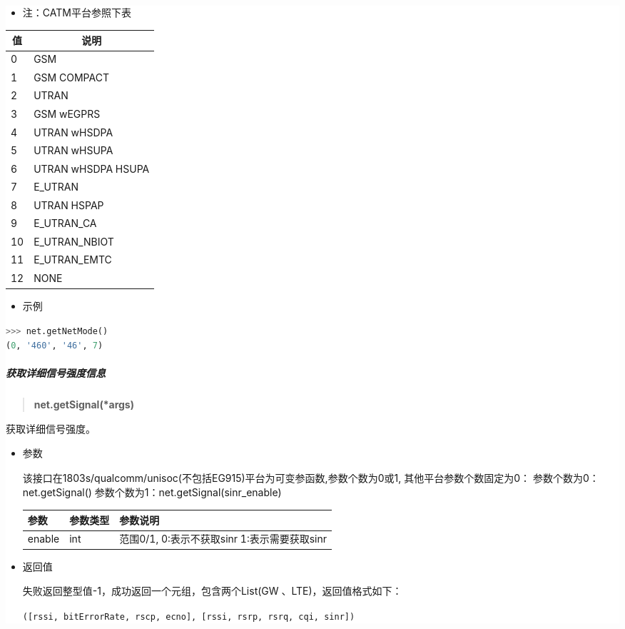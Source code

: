 * 注：CATM平台参照下表

| 值   | 说明               |
| ---- | ------------------ |
| 0    | GSM                |
| 1    | GSM COMPACT        |
| 2    | UTRAN              |
| 3    | GSM wEGPRS         |
| 4    | UTRAN wHSDPA       |
| 5    | UTRAN wHSUPA       |
| 6    | UTRAN wHSDPA HSUPA |
| 7    | E_UTRAN            |
| 8    | UTRAN HSPAP        |
| 9    | E_UTRAN_CA         |
| 10   | E_UTRAN_NBIOT      |
| 11   | E_UTRAN_EMTC       |
| 12   | NONE               |

* 示例

```python
>>> net.getNetMode()
(0, '460', '46', 7)
```



##### 获取详细信号强度信息

> **net.getSignal(\*args)**

获取详细信号强度。

* 参数

  该接口在1803s/qualcomm/unisoc(不包括EG915)平台为可变参函数,参数个数为0或1, 其他平台参数个数固定为0：
    参数个数为0：net.getSignal()
    参数个数为1：net.getSignal(sinr_enable)
	
  | 参数    | 参数类型 | 参数说明                      |
  | -----   | -------- | ----------------------------- |
  | enable  | int      | 范围0/1, 0:表示不获取sinr 1:表示需要获取sinr|

* 返回值

  失败返回整型值-1，成功返回一个元组，包含两个List(GW 、LTE)，返回值格式如下：

  `([rssi, bitErrorRate, rscp, ecno], [rssi, rsrp, rsrq, cqi, sinr])`
